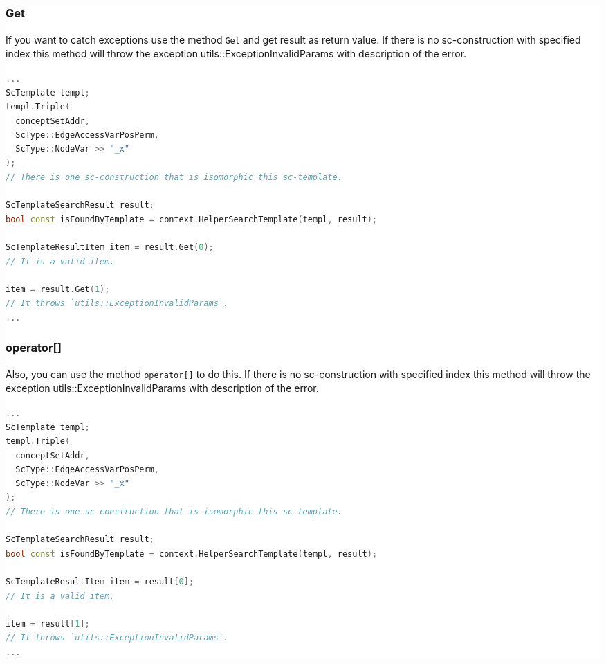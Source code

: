 ### **Get**

If you want to catch exceptions use the method `Get` and get result as return value. If there is no sc-construction with 
specified index this method will throw the exception utils::ExceptionInvalidParams with description of the error.

```cpp
...
ScTemplate templ;
templ.Triple(
  conceptSetAddr,
  ScType::EdgeAccessVarPosPerm,
  ScType::NodeVar >> "_x"
);
// There is one sc-construction that is isomorphic this sc-template.

ScTemplateSearchResult result;
bool const isFoundByTemplate = context.HelperSearchTemplate(templ, result);

ScTemplateResultItem item = result.Get(0);
// It is a valid item.

item = result.Get(1);
// It throws `utils::ExceptionInvalidParams`.
...
```

### **operator[]**

Also, you can use the method `operator[]` to do this. If there is no sc-construction with specified index this method 
will throw the exception utils::ExceptionInvalidParams with description of the error.

```cpp
...
ScTemplate templ;
templ.Triple(
  conceptSetAddr,
  ScType::EdgeAccessVarPosPerm,
  ScType::NodeVar >> "_x"
);
// There is one sc-construction that is isomorphic this sc-template.

ScTemplateSearchResult result;
bool const isFoundByTemplate = context.HelperSearchTemplate(templ, result);

ScTemplateResultItem item = result[0];
// It is a valid item.

item = result[1];
// It throws `utils::ExceptionInvalidParams`.
...
```
